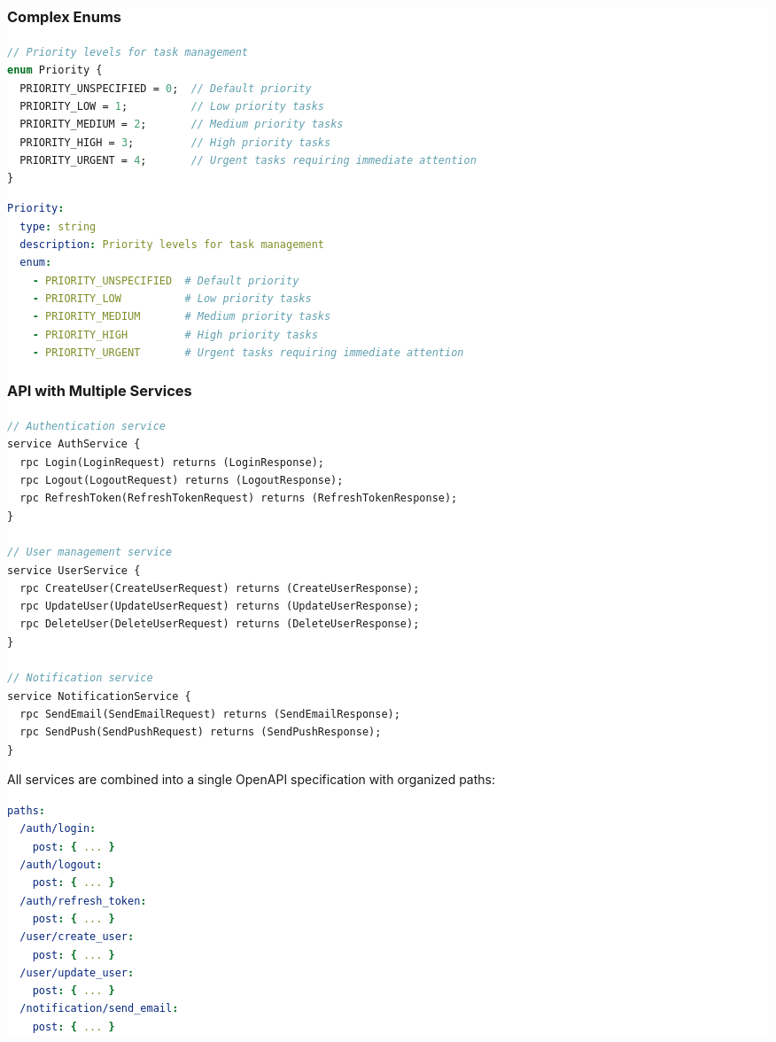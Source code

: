 ### Complex Enums

```protobuf
// Priority levels for task management
enum Priority {
  PRIORITY_UNSPECIFIED = 0;  // Default priority
  PRIORITY_LOW = 1;          // Low priority tasks
  PRIORITY_MEDIUM = 2;       // Medium priority tasks  
  PRIORITY_HIGH = 3;         // High priority tasks
  PRIORITY_URGENT = 4;       // Urgent tasks requiring immediate attention
}
```

```yaml
Priority:
  type: string
  description: Priority levels for task management
  enum:
    - PRIORITY_UNSPECIFIED  # Default priority
    - PRIORITY_LOW          # Low priority tasks
    - PRIORITY_MEDIUM       # Medium priority tasks
    - PRIORITY_HIGH         # High priority tasks
    - PRIORITY_URGENT       # Urgent tasks requiring immediate attention
```

### API with Multiple Services

```protobuf
// Authentication service
service AuthService {
  rpc Login(LoginRequest) returns (LoginResponse);
  rpc Logout(LogoutRequest) returns (LogoutResponse);
  rpc RefreshToken(RefreshTokenRequest) returns (RefreshTokenResponse);
}

// User management service
service UserService {
  rpc CreateUser(CreateUserRequest) returns (CreateUserResponse);
  rpc UpdateUser(UpdateUserRequest) returns (UpdateUserResponse);
  rpc DeleteUser(DeleteUserRequest) returns (DeleteUserResponse);
}

// Notification service
service NotificationService {
  rpc SendEmail(SendEmailRequest) returns (SendEmailResponse);
  rpc SendPush(SendPushRequest) returns (SendPushResponse);
}
```

All services are combined into a single OpenAPI specification with organized paths:

```yaml
paths:
  /auth/login:
    post: { ... }
  /auth/logout:
    post: { ... }
  /auth/refresh_token:
    post: { ... }
  /user/create_user:
    post: { ... }
  /user/update_user:
    post: { ... }
  /notification/send_email:
    post: { ... }
```
